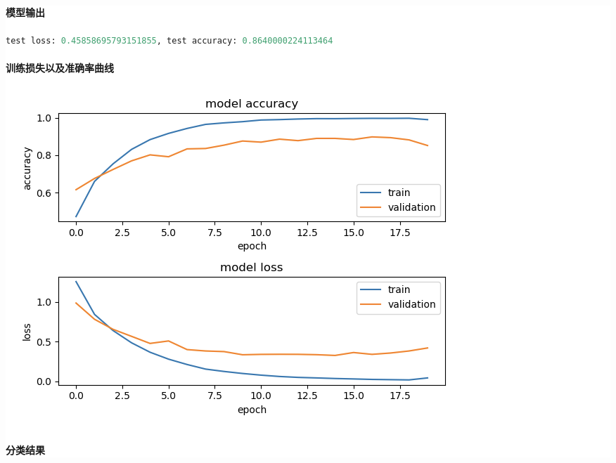 #### 模型输出

```python
test loss: 0.45858695793151855, test accuracy: 0.8640000224113464
```

#### 训练损失以及准确率曲线

![](../.gitbook/assets/image%20%2884%29.png)

#### 分类结果
